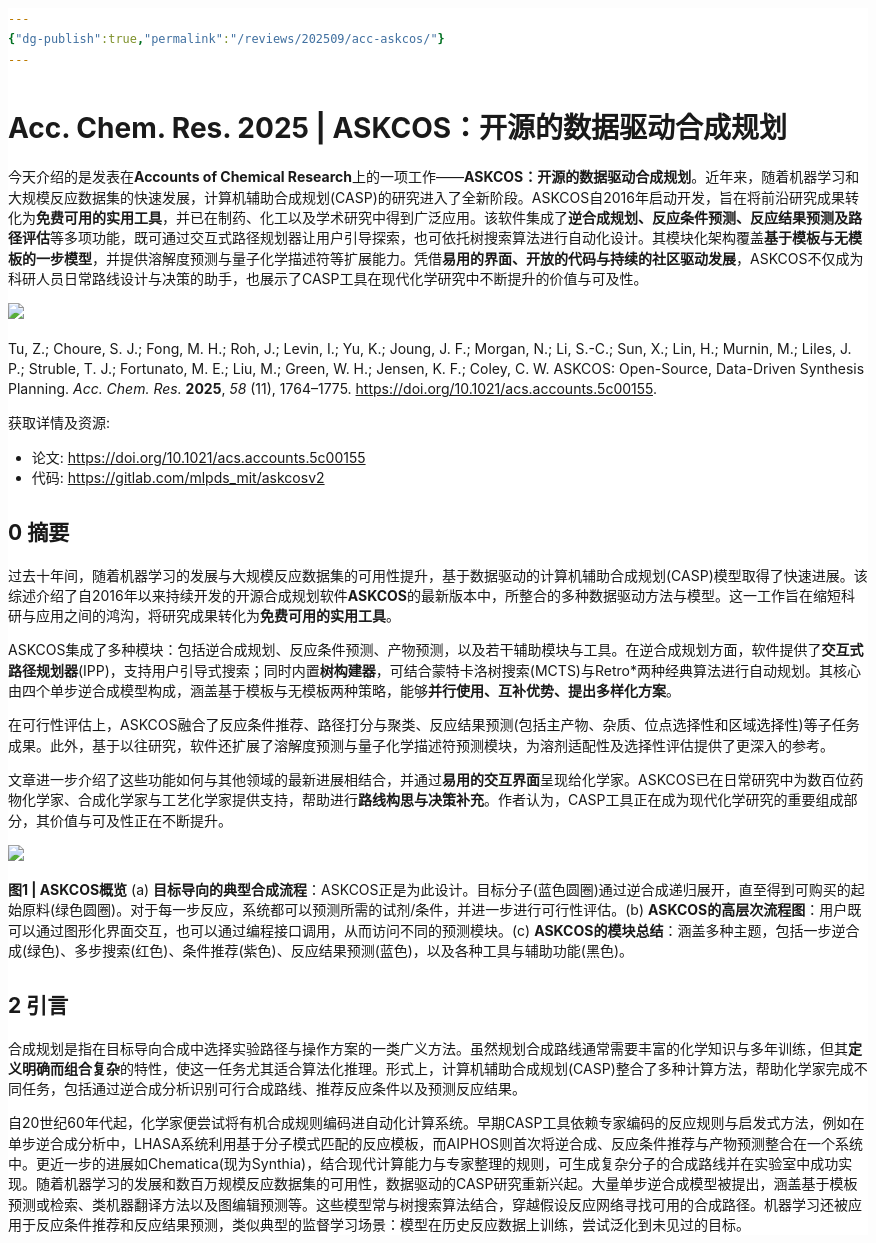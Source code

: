 ```yaml
---
{"dg-publish":true,"permalink":"/reviews/202509/acc-askcos/"}
---
```


# Acc. Chem. Res. 2025 | ASKCOS：开源的数据驱动合成规划

今天介绍的是发表在**Accounts of Chemical Research**上的一项工作——**ASKCOS：开源的数据驱动合成规划**。近年来，随着机器学习和大规模反应数据集的快速发展，计算机辅助合成规划(CASP)的研究进入了全新阶段。ASKCOS自2016年启动开发，旨在将前沿研究成果转化为**免费可用的实用工具**，并已在制药、化工以及学术研究中得到广泛应用。该软件集成了**逆合成规划、反应条件预测、反应结果预测及路径评估**等多项功能，既可通过交互式路径规划器让用户引导探索，也可依托树搜索算法进行自动化设计。其模块化架构覆盖**基于模板与无模板的一步模型**，并提供溶解度预测与量子化学描述符等扩展能力。凭借**易用的界面、开放的代码与持续的社区驱动发展**，ASKCOS不仅成为科研人员日常路线设计与决策的助手，也展示了CASP工具在现代化学研究中不断提升的价值与可及性。

![](https://cdn.molastra.com/weixin/2025/09/13/75a7353982a05b6cddcfbe0bc67ac668.jpg)

Tu, Z.; Choure, S. J.; Fong, M. H.; Roh, J.; Levin, I.; Yu, K.; Joung, J. F.; Morgan, N.; Li, S.-C.; Sun, X.; Lin, H.; Murnin, M.; Liles, J. P.; Struble, T. J.; Fortunato, M. E.; Liu, M.; Green, W. H.; Jensen, K. F.; Coley, C. W. ASKCOS: Open-Source, Data-Driven Synthesis Planning. *Acc. Chem. Res.* **2025**, *58* (11), 1764–1775. https://doi.org/10.1021/acs.accounts.5c00155.

获取详情及资源:

- 论文: https://doi.org/10.1021/acs.accounts.5c00155
- 代码: https://gitlab.com/mlpds_mit/askcosv2

## 0 摘要

过去十年间，随着机器学习的发展与大规模反应数据集的可用性提升，基于数据驱动的计算机辅助合成规划(CASP)模型取得了快速进展。该综述介绍了自2016年以来持续开发的开源合成规划软件**ASKCOS**的最新版本中，所整合的多种数据驱动方法与模型。这一工作旨在缩短科研与应用之间的鸿沟，将研究成果转化为**免费可用的实用工具**。

ASKCOS集成了多种模块：包括逆合成规划、反应条件预测、产物预测，以及若干辅助模块与工具。在逆合成规划方面，软件提供了**交互式路径规划器**(IPP)，支持用户引导式搜索；同时内置**树构建器**，可结合蒙特卡洛树搜索(MCTS)与Retro*两种经典算法进行自动规划。其核心由四个单步逆合成模型构成，涵盖基于模板与无模板两种策略，能够**并行使用、互补优势、提出多样化方案**。

在可行性评估上，ASKCOS融合了反应条件推荐、路径打分与聚类、反应结果预测(包括主产物、杂质、位点选择性和区域选择性)等子任务成果。此外，基于以往研究，软件还扩展了溶解度预测与量子化学描述符预测模块，为溶剂适配性及选择性评估提供了更深入的参考。

文章进一步介绍了这些功能如何与其他领域的最新进展相结合，并通过**易用的交互界面**呈现给化学家。ASKCOS已在日常研究中为数百位药物化学家、合成化学家与工艺化学家提供支持，帮助进行**路线构思与决策补充**。作者认为，CASP工具正在成为现代化学研究的重要组成部分，其价值与可及性正在不断提升。

![](https://cdn.molastra.com/weixin/2025/09/13/7c6ee85b3cfd2807d0f33d1f624887af.jpg)

**图1 | ASKCOS概览** (a) **目标导向的典型合成流程**：ASKCOS正是为此设计。目标分子(蓝色圆圈)通过逆合成递归展开，直至得到可购买的起始原料(绿色圆圈)。对于每一步反应，系统都可以预测所需的试剂/条件，并进一步进行可行性评估。(b) **ASKCOS的高层次流程图**：用户既可以通过图形化界面交互，也可以通过编程接口调用，从而访问不同的预测模块。(c) **ASKCOS的模块总结**：涵盖多种主题，包括一步逆合成(绿色)、多步搜索(红色)、条件推荐(紫色)、反应结果预测(蓝色)，以及各种工具与辅助功能(黑色)。

## 2 引言

合成规划是指在目标导向合成中选择实验路径与操作方案的一类广义方法。虽然规划合成路线通常需要丰富的化学知识与多年训练，但其**定义明确而组合复杂**的特性，使这一任务尤其适合算法化推理。形式上，计算机辅助合成规划(CASP)整合了多种计算方法，帮助化学家完成不同任务，包括通过逆合成分析识别可行合成路线、推荐反应条件以及预测反应结果。

自20世纪60年代起，化学家便尝试将有机合成规则编码进自动化计算系统。早期CASP工具依赖专家编码的反应规则与启发式方法，例如在单步逆合成分析中，LHASA系统利用基于分子模式匹配的反应模板，而AIPHOS则首次将逆合成、反应条件推荐与产物预测整合在一个系统中。更近一步的进展如Chematica(现为Synthia)，结合现代计算能力与专家整理的规则，可生成复杂分子的合成路线并在实验室中成功实现。随着机器学习的发展和数百万规模反应数据集的可用性，数据驱动的CASP研究重新兴起。大量单步逆合成模型被提出，涵盖基于模板预测或检索、类机器翻译方法以及图编辑预测等。这些模型常与树搜索算法结合，穿越假设反应网络寻找可用的合成路径。机器学习还被应用于反应条件推荐和反应结果预测，类似典型的监督学习场景：模型在历史反应数据上训练，尝试泛化到未见过的目标。
